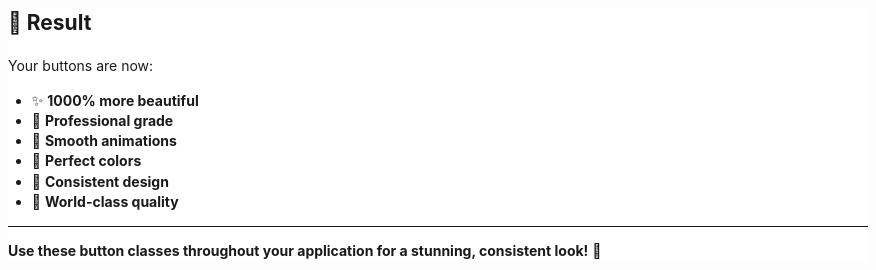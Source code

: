## 🎉 **Result**

Your buttons are now:
- ✨ **1000% more beautiful**
- 💎 **Professional grade**
- 🚀 **Smooth animations**
- 🎨 **Perfect colors**
- 💫 **Consistent design**
- 🌟 **World-class quality**

---

**Use these button classes throughout your application for a stunning, consistent look!** 🎉
